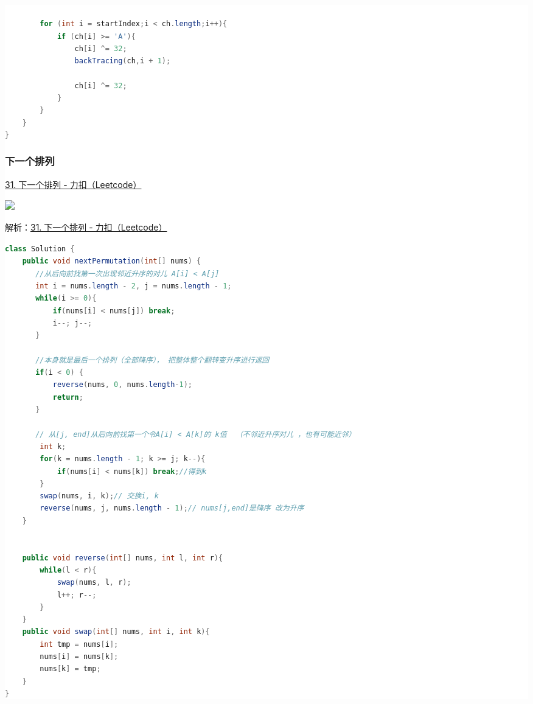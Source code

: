 ```java

        for (int i = startIndex;i < ch.length;i++){
            if (ch[i] >= 'A'){
                ch[i] ^= 32;
                backTracing(ch,i + 1);
                
                ch[i] ^= 32;
            }
        }
    }
}
```



### 下一个排列

[31. 下一个排列 - 力扣（Leetcode）](https://leetcode.cn/problems/next-permutation/description/)

![](https://yingziimage.oss-cn-beijing.aliyuncs.com/img/202302132211549.png)

解析：[31. 下一个排列 - 力扣（Leetcode）](https://leetcode.cn/problems/next-permutation/solutions/80560/xia-yi-ge-pai-lie-suan-fa-xiang-jie-si-lu-tui-dao-/)

````java
class Solution {
    public void nextPermutation(int[] nums) {
       //从后向前找第一次出现邻近升序的对儿 A[i] < A[j]
       int i = nums.length - 2, j = nums.length - 1;
       while(i >= 0){
           if(nums[i] < nums[j]) break;
           i--; j--;
       }
       
       //本身就是最后一个排列（全部降序）， 把整体整个翻转变升序进行返回
       if(i < 0) {
           reverse(nums, 0, nums.length-1);
           return;
       }
       
       // 从[j, end]从后向前找第一个令A[i] < A[k]的 k值  （不邻近升序对儿 ，也有可能近邻）
        int k;
        for(k = nums.length - 1; k >= j; k--){
            if(nums[i] < nums[k]) break;//得到k
        }
        swap(nums, i, k);// 交换i, k
        reverse(nums, j, nums.length - 1);// nums[j,end]是降序 改为升序
    }


    public void reverse(int[] nums, int l, int r){
        while(l < r){
            swap(nums, l, r);
            l++; r--;
        }
    }
    public void swap(int[] nums, int i, int k){
        int tmp = nums[i];
        nums[i] = nums[k];
        nums[k] = tmp;
    }
}
````
